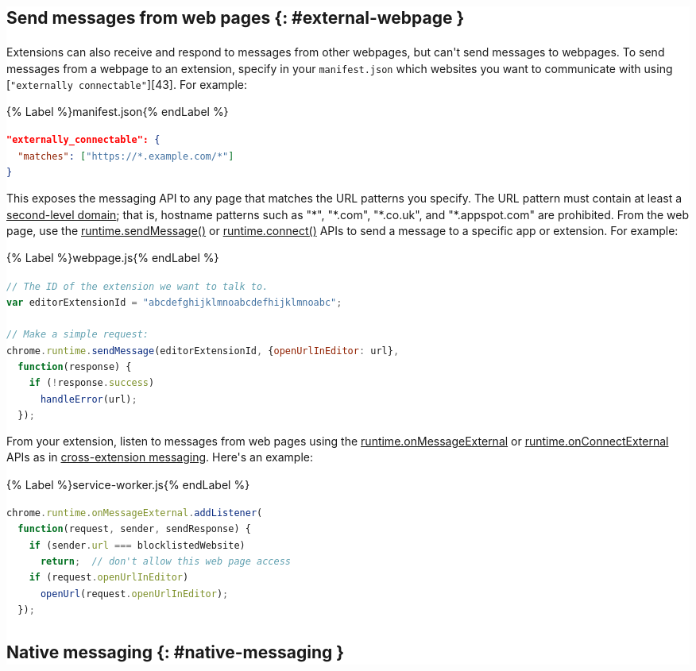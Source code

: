 ## Send messages from web pages {: #external-webpage }

Extensions can also receive and respond to messages from other webpages, but can't send messages
to webpages. To send messages from a webpage to an extension,
specify in your `manifest.json` which websites you want to communicate with using [`"externally
connectable"`][43]. For example:

{% Label %}manifest.json{% endLabel %}

```json
"externally_connectable": {
  "matches": ["https://*.example.com/*"]
}
```

This exposes the messaging API to any page that matches the URL patterns you specify. The URL
pattern must contain at least a [second-level domain][wiki-second-level]; that is, hostname patterns such as "\*",
"\*.com", "\*.co.uk", and "\*.appspot.com" are prohibited.  From the web page, use the
[runtime.sendMessage()][runtime-send-msg] or [runtime.connect()][runtime-connect] APIs to send
a message to a specific app or extension. For example:

{% Label %}webpage.js{% endLabel %}

```js
// The ID of the extension we want to talk to.
var editorExtensionId = "abcdefghijklmnoabcdefhijklmnoabc";

// Make a simple request:
chrome.runtime.sendMessage(editorExtensionId, {openUrlInEditor: url},
  function(response) {
    if (!response.success)
      handleError(url);
  });
```

From your extension, listen to messages from web pages using the
[runtime.onMessageExternal][runtime-on-msg-ext] or [runtime.onConnectExternal][runtime-on-connect-ext]
APIs as in [cross-extension messaging][section-external]. Here's an example:

{% Label %}service-worker.js{% endLabel %}

```js
chrome.runtime.onMessageExternal.addListener(
  function(request, sender, sendResponse) {
    if (sender.url === blocklistedWebsite)
      return;  // don't allow this web page access
    if (request.openUrlInEditor)
      openUrl(request.openUrlInEditor);
  });
```

## Native messaging {: #native-messaging }


[doc-promises]: /docs/extensions/mv3/promises/#compare-to-callback
[mdn-promise]: https://developer.mozilla.org/docs/Learn/JavaScript/Asynchronous/Promises
[native-client]: /docs/extensions/mv3/nativeMessaging/#native-messaging-client
[native-host]: /docs/extensions/mv3/nativeMessaging/#native-messaging-host
[native-messaging]: /docs/extensions/mv3/nativeMessaging/
[runtime-connect-native]: /docs/extensions/reference/runtime#method-connectNative
[runtime-connect]: /docs/extensions/reference/runtime#method-connect
[runtime-on-connect-ext]: /docs/extensions/reference/runtime#event-onConnectExternal
[runtime-on-connect]: /docs/extensions/reference/runtime#event-onConnect
[runtime-on-disconnect]: /docs/extensions/reference/runtime#property-Port-onDisconnect
[runtime-on-msg-ext]: /docs/extensions/reference/runtime#event-onMessageExternal
[runtime-on-msg]: /docs/extensions/reference/runtime#event-onMessage
[runtime-port-disconnect]: /docs/extensions/reference/runtime#property-Port-disconnect
[runtime-port]: /docs/extensions/reference/runtime#type-Port
[runtime-post-msg]: /docs/extensions/reference/runtime#property-Port-postMessage
[runtime-send-msg]: /docs/extensions/reference/runtime#method-sendMessage
[section-external]: #external
[section-long]: #connect
[section-one-time]: #simple
[security-cs]: /docs/extensions/mv3/security#content_scripts
[security-santize]: /docs/extensions/mv3/security#sanitize
[tabs-connect]: /docs/extensions/reference/tabs#method-connect
[tabs-send-msg]: /docs/extensions/reference/tabs#method-sendMessage
[wiki-second-level]: https://wikipedia.org/wiki/Second-level_domain
[wiki-cross-site]: https://wikipedia.org/wiki/Cross-site_scripting